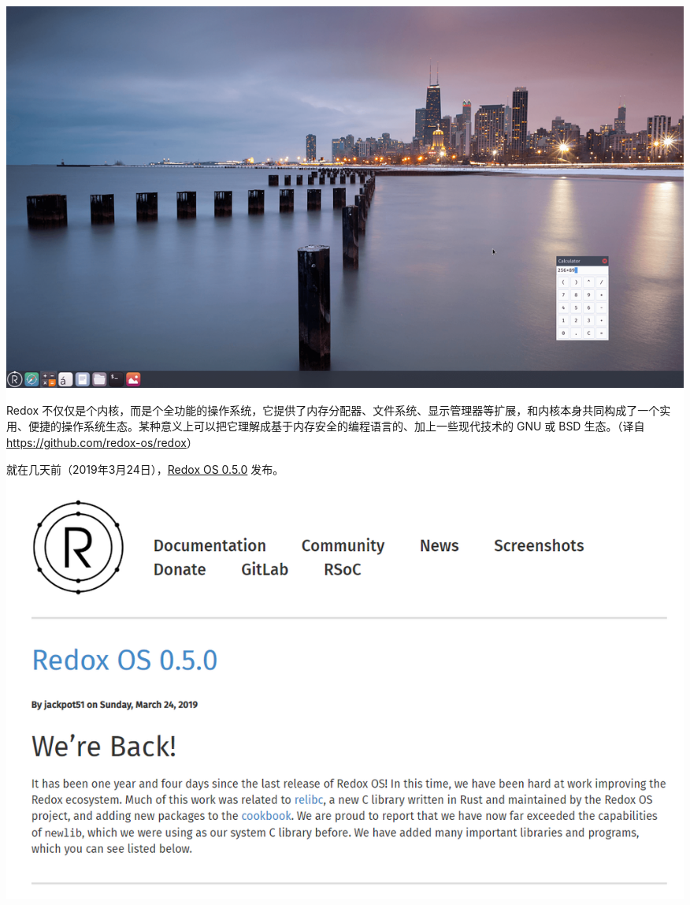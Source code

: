 ![img](research_for_Rust.assets/large.png)



Redox 不仅仅是个内核，而是个全功能的操作系统，它提供了内存分配器、文件系统、显示管理器等扩展，和内核本身共同构成了一个实用、便捷的操作系统生态。某种意义上可以把它理解成基于内存安全的编程语言的、加上一些现代技术的 GNU 或 BSD 生态。（译自<https://github.com/redox-os/redox>）

就在几天前（2019年3月24日），[Redox OS 0.5.0](https://www.redox-os.org/news/release-0.5.0/) 发布。

![1554029449257](research_for_Rust.assets/redox_new_version.png)
